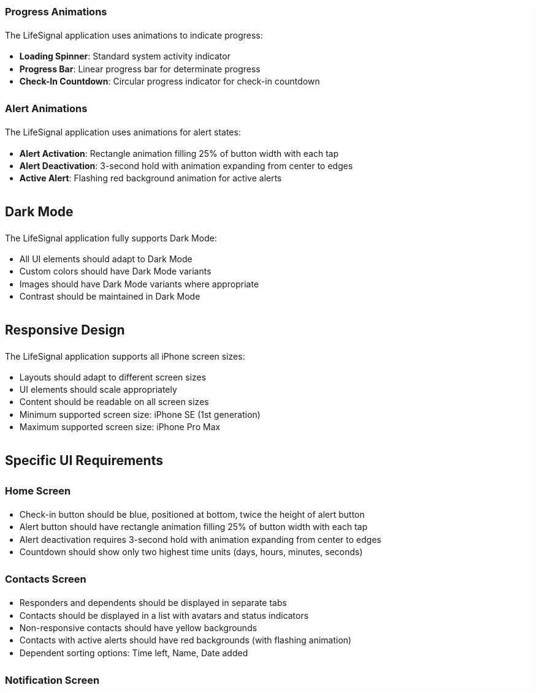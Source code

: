 ### Progress Animations

The LifeSignal application uses animations to indicate progress:

- **Loading Spinner**: Standard system activity indicator
- **Progress Bar**: Linear progress bar for determinate progress
- **Check-In Countdown**: Circular progress indicator for check-in countdown

### Alert Animations

The LifeSignal application uses animations for alert states:

- **Alert Activation**: Rectangle animation filling 25% of button width with each tap
- **Alert Deactivation**: 3-second hold with animation expanding from center to edges
- **Active Alert**: Flashing red background animation for active alerts

## Dark Mode

The LifeSignal application fully supports Dark Mode:

- All UI elements should adapt to Dark Mode
- Custom colors should have Dark Mode variants
- Images should have Dark Mode variants where appropriate
- Contrast should be maintained in Dark Mode

## Responsive Design

The LifeSignal application supports all iPhone screen sizes:

- Layouts should adapt to different screen sizes
- UI elements should scale appropriately
- Content should be readable on all screen sizes
- Minimum supported screen size: iPhone SE (1st generation)
- Maximum supported screen size: iPhone Pro Max

## Specific UI Requirements

### Home Screen

- Check-in button should be blue, positioned at bottom, twice the height of alert button
- Alert button should have rectangle animation filling 25% of button width with each tap
- Alert deactivation requires 3-second hold with animation expanding from center to edges
- Countdown should show only two highest time units (days, hours, minutes, seconds)

### Contacts Screen

- Responders and dependents should be displayed in separate tabs
- Contacts should be displayed in a list with avatars and status indicators
- Non-responsive contacts should have yellow backgrounds
- Contacts with active alerts should have red backgrounds (with flashing animation)
- Dependent sorting options: Time left, Name, Date added

### Notification Screen
